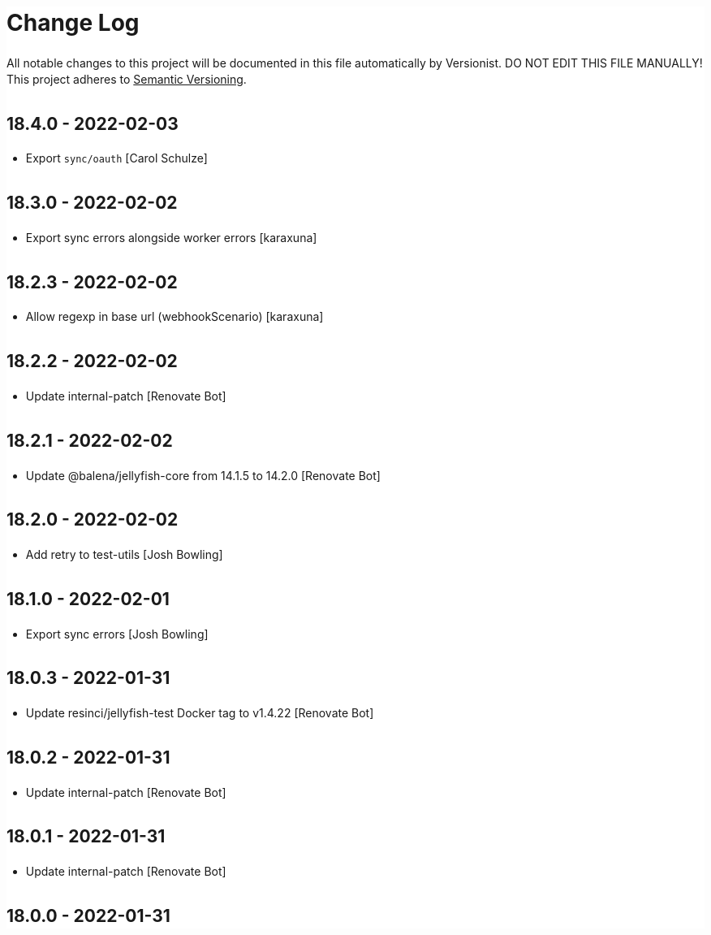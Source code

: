 # Change Log

All notable changes to this project will be documented in this file
automatically by Versionist. DO NOT EDIT THIS FILE MANUALLY!
This project adheres to [Semantic Versioning](http://semver.org/).

## 18.4.0 - 2022-02-03

* Export `sync/oauth` [Carol Schulze]

## 18.3.0 - 2022-02-02

* Export sync errors alongside worker errors [karaxuna]

## 18.2.3 - 2022-02-02

* Allow regexp in base url (webhookScenario) [karaxuna]

## 18.2.2 - 2022-02-02

* Update internal-patch [Renovate Bot]

## 18.2.1 - 2022-02-02

* Update @balena/jellyfish-core from 14.1.5 to 14.2.0 [Renovate Bot]

## 18.2.0 - 2022-02-02

* Add retry to test-utils [Josh Bowling]

## 18.1.0 - 2022-02-01

* Export sync errors [Josh Bowling]

## 18.0.3 - 2022-01-31

* Update resinci/jellyfish-test Docker tag to v1.4.22 [Renovate Bot]

## 18.0.2 - 2022-01-31

* Update internal-patch [Renovate Bot]

## 18.0.1 - 2022-01-31

* Update internal-patch [Renovate Bot]

## 18.0.0 - 2022-01-31
